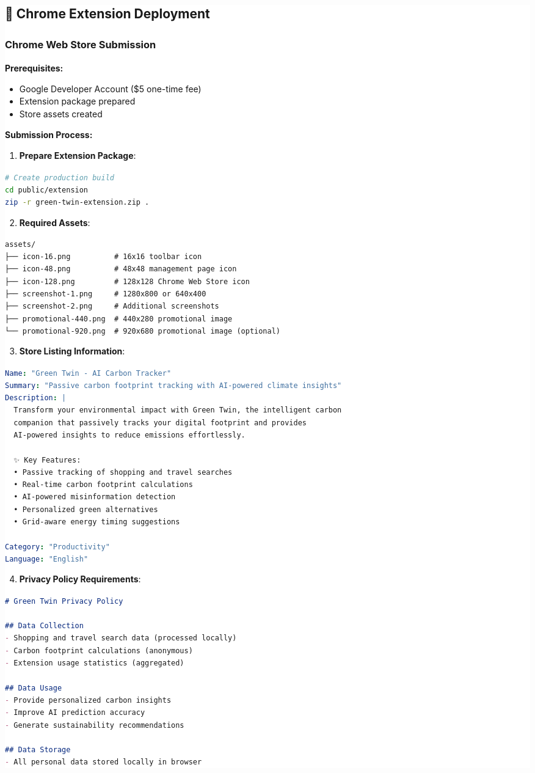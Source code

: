 ## 🔧 Chrome Extension Deployment

### Chrome Web Store Submission

**Prerequisites:**
- Google Developer Account ($5 one-time fee)
- Extension package prepared
- Store assets created

**Submission Process:**

1. **Prepare Extension Package**:
```bash
# Create production build
cd public/extension
zip -r green-twin-extension.zip .
```

2. **Required Assets**:
```
assets/
├── icon-16.png          # 16x16 toolbar icon
├── icon-48.png          # 48x48 management page icon
├── icon-128.png         # 128x128 Chrome Web Store icon
├── screenshot-1.png     # 1280x800 or 640x400
├── screenshot-2.png     # Additional screenshots
├── promotional-440.png  # 440x280 promotional image
└── promotional-920.png  # 920x680 promotional image (optional)
```

3. **Store Listing Information**:
```yaml
Name: "Green Twin - AI Carbon Tracker"
Summary: "Passive carbon footprint tracking with AI-powered climate insights"
Description: |
  Transform your environmental impact with Green Twin, the intelligent carbon 
  companion that passively tracks your digital footprint and provides 
  AI-powered insights to reduce emissions effortlessly.
  
  ✨ Key Features:
  • Passive tracking of shopping and travel searches
  • Real-time carbon footprint calculations
  • AI-powered misinformation detection
  • Personalized green alternatives
  • Grid-aware energy timing suggestions
  
Category: "Productivity"
Language: "English"
```

4. **Privacy Policy Requirements**:
```markdown
# Green Twin Privacy Policy

## Data Collection
- Shopping and travel search data (processed locally)
- Carbon footprint calculations (anonymous)
- Extension usage statistics (aggregated)

## Data Usage
- Provide personalized carbon insights
- Improve AI prediction accuracy
- Generate sustainability recommendations

## Data Storage
- All personal data stored locally in browser
```